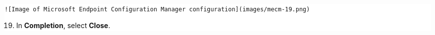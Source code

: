     ![Image of Microsoft Endpoint Configuration Manager configuration](images/mecm-19.png)

19. In **Completion**, select **Close**.
